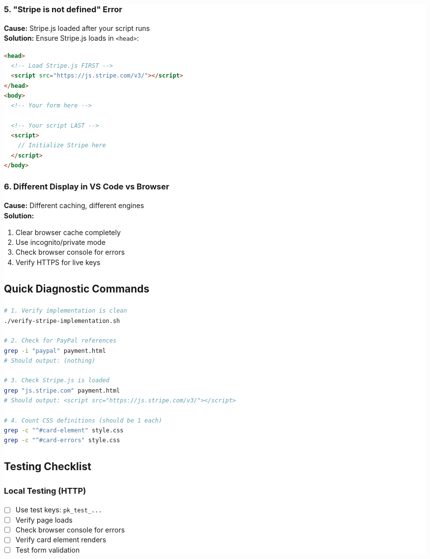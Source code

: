 ### 5. "Stripe is not defined" Error

**Cause:** Stripe.js loaded after your script runs  
**Solution:** Ensure Stripe.js loads in `<head>`:
```html
<head>
  <!-- Load Stripe.js FIRST -->
  <script src="https://js.stripe.com/v3/"></script>
</head>
<body>
  <!-- Your form here -->
  
  <!-- Your script LAST -->
  <script>
    // Initialize Stripe here
  </script>
</body>
```

### 6. Different Display in VS Code vs Browser

**Cause:** Different caching, different engines  
**Solution:**
1. Clear browser cache completely
2. Use incognito/private mode
3. Check browser console for errors
4. Verify HTTPS for live keys

## Quick Diagnostic Commands

```bash
# 1. Verify implementation is clean
./verify-stripe-implementation.sh

# 2. Check for PayPal references
grep -i "paypal" payment.html
# Should output: (nothing)

# 3. Check Stripe.js is loaded
grep "js.stripe.com" payment.html
# Should output: <script src="https://js.stripe.com/v3/"></script>

# 4. Count CSS definitions (should be 1 each)
grep -c "^#card-element" style.css
grep -c "^#card-errors" style.css
```

## Testing Checklist

### Local Testing (HTTP)
- [ ] Use test keys: `pk_test_...`
- [ ] Verify page loads
- [ ] Check browser console for errors
- [ ] Verify card element renders
- [ ] Test form validation
